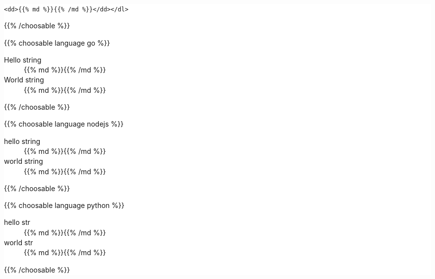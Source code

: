    <dd>{{% md %}}{{% /md %}}</dd></dl>
{{% /choosable %}}

{{% choosable language go %}}
<dl class="resources-properties"><dt class="property-optional"
            title="Optional">
        <span id="hello_go">
<a href="#hello_go" style="color: inherit; text-decoration: inherit;">Hello</a>
</span>
        <span class="property-indicator"></span>
        <span class="property-type">string</span>
    </dt>
    <dd>{{% md %}}{{% /md %}}</dd><dt class="property-optional"
            title="Optional">
        <span id="world_go">
<a href="#world_go" style="color: inherit; text-decoration: inherit;">World</a>
</span>
        <span class="property-indicator"></span>
        <span class="property-type">string</span>
    </dt>
    <dd>{{% md %}}{{% /md %}}</dd></dl>
{{% /choosable %}}

{{% choosable language nodejs %}}
<dl class="resources-properties"><dt class="property-optional"
            title="Optional">
        <span id="hello_nodejs">
<a href="#hello_nodejs" style="color: inherit; text-decoration: inherit;">hello</a>
</span>
        <span class="property-indicator"></span>
        <span class="property-type">string</span>
    </dt>
    <dd>{{% md %}}{{% /md %}}</dd><dt class="property-optional"
            title="Optional">
        <span id="world_nodejs">
<a href="#world_nodejs" style="color: inherit; text-decoration: inherit;">world</a>
</span>
        <span class="property-indicator"></span>
        <span class="property-type">string</span>
    </dt>
    <dd>{{% md %}}{{% /md %}}</dd></dl>
{{% /choosable %}}

{{% choosable language python %}}
<dl class="resources-properties"><dt class="property-optional"
            title="Optional">
        <span id="hello_python">
<a href="#hello_python" style="color: inherit; text-decoration: inherit;">hello</a>
</span>
        <span class="property-indicator"></span>
        <span class="property-type">str</span>
    </dt>
    <dd>{{% md %}}{{% /md %}}</dd><dt class="property-optional"
            title="Optional">
        <span id="world_python">
<a href="#world_python" style="color: inherit; text-decoration: inherit;">world</a>
</span>
        <span class="property-indicator"></span>
        <span class="property-type">str</span>
    </dt>
    <dd>{{% md %}}{{% /md %}}</dd></dl>
{{% /choosable %}}
